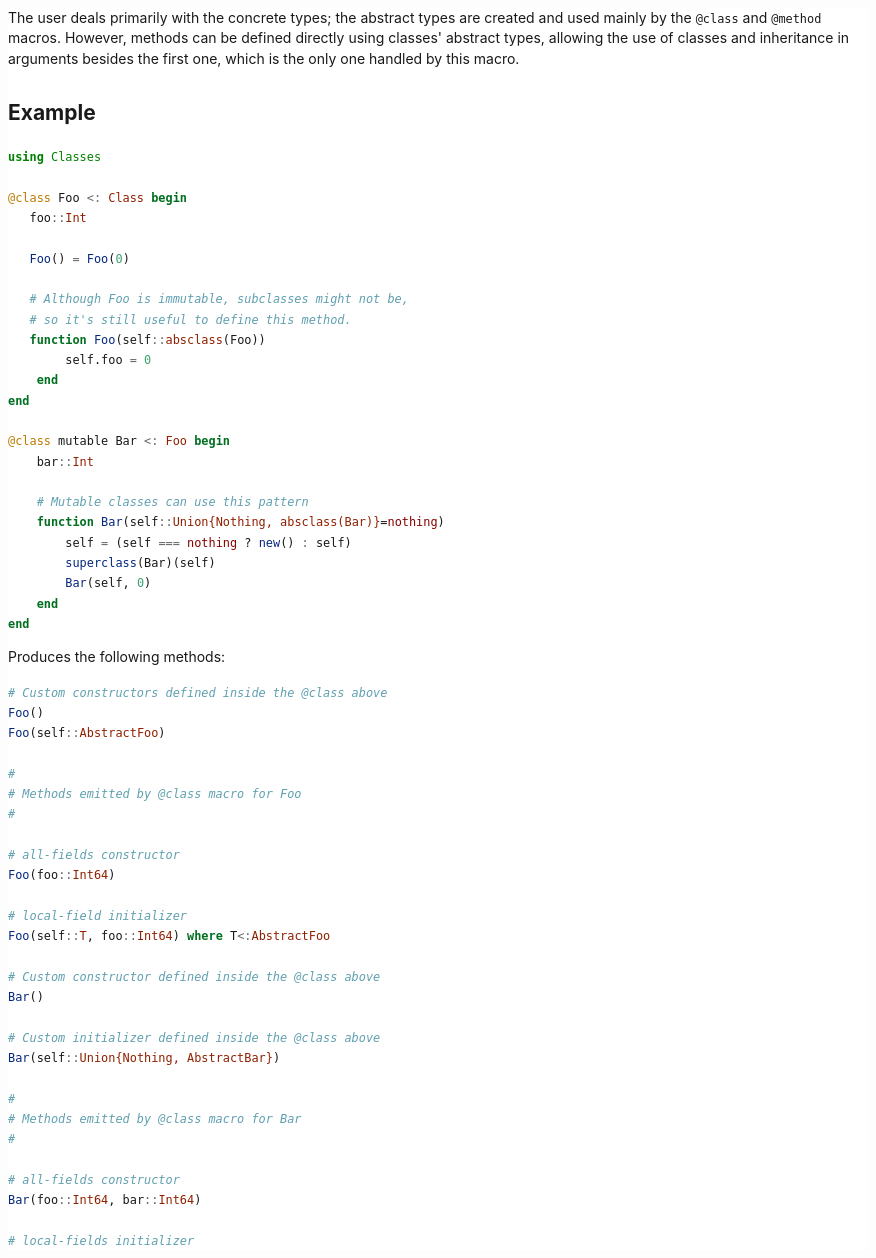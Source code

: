 The user deals primarily with the concrete types; the abstract types are created and used mainly by 
the `@class` and `@method` macros. However, methods can be defined directly using classes' abstract 
types, allowing the use of classes and inheritance in arguments besides the first one, which is the 
only one handled by this macro.

## Example

```julia
using Classes

@class Foo <: Class begin
   foo::Int

   Foo() = Foo(0)

   # Although Foo is immutable, subclasses might not be,
   # so it's still useful to define this method.
   function Foo(self::absclass(Foo))
        self.foo = 0
    end
end

@class mutable Bar <: Foo begin
    bar::Int

    # Mutable classes can use this pattern
    function Bar(self::Union{Nothing, absclass(Bar)}=nothing)
        self = (self === nothing ? new() : self)
        superclass(Bar)(self)
        Bar(self, 0)
    end
end
```

Produces the following methods:

```julia
# Custom constructors defined inside the @class above
Foo()
Foo(self::AbstractFoo)

#
# Methods emitted by @class macro for Foo
#

# all-fields constructor
Foo(foo::Int64)

# local-field initializer
Foo(self::T, foo::Int64) where T<:AbstractFoo

# Custom constructor defined inside the @class above
Bar()

# Custom initializer defined inside the @class above
Bar(self::Union{Nothing, AbstractBar})

#
# Methods emitted by @class macro for Bar
#

# all-fields constructor
Bar(foo::Int64, bar::Int64)

# local-fields initializer
```